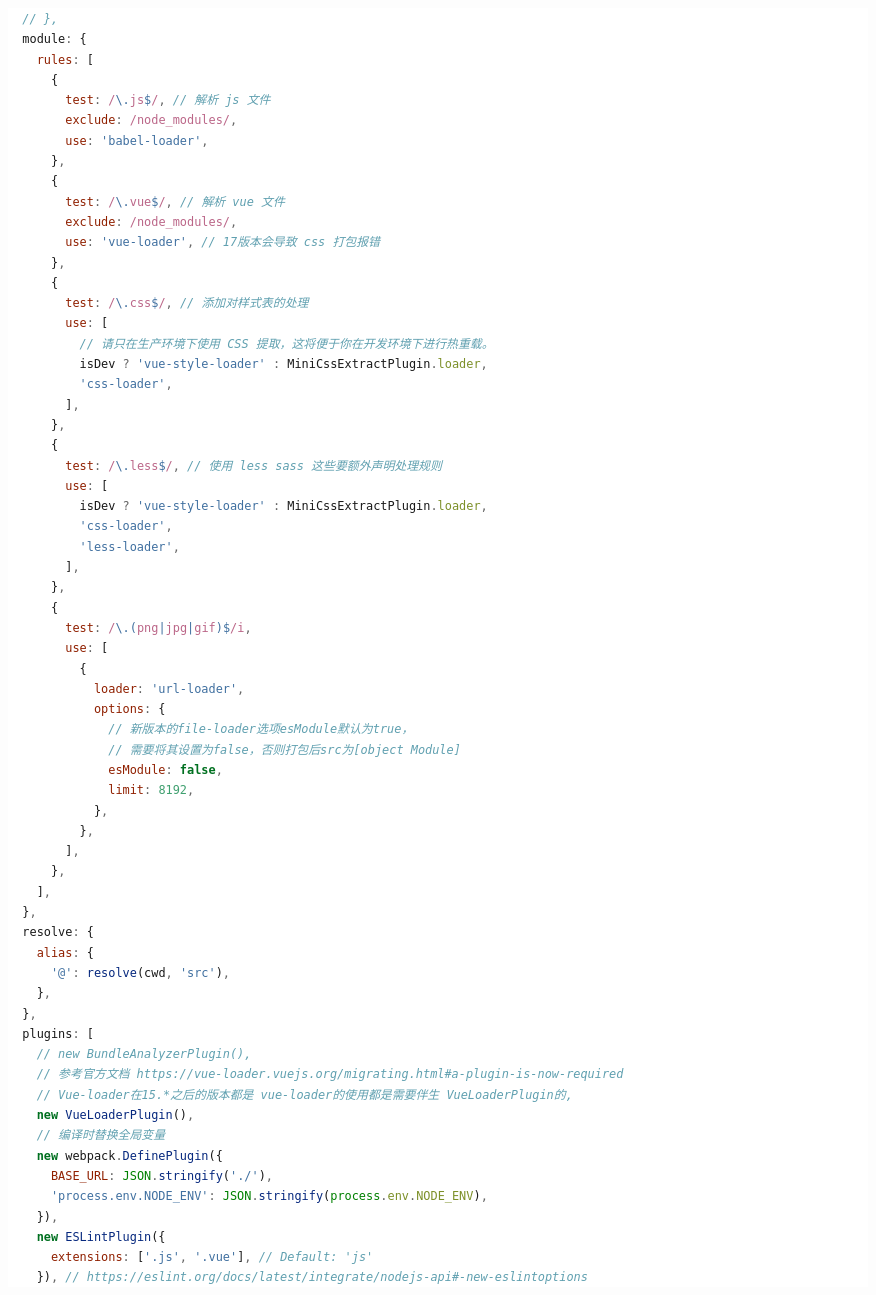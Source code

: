 ```js
  // },
  module: {
    rules: [
      {
        test: /\.js$/, // 解析 js 文件
        exclude: /node_modules/,
        use: 'babel-loader',
      },
      {
        test: /\.vue$/, // 解析 vue 文件
        exclude: /node_modules/,
        use: 'vue-loader', // 17版本会导致 css 打包报错
      },
      {
        test: /\.css$/, // 添加对样式表的处理
        use: [
          // 请只在生产环境下使用 CSS 提取，这将便于你在开发环境下进行热重载。
          isDev ? 'vue-style-loader' : MiniCssExtractPlugin.loader,
          'css-loader',
        ],
      },
      {
        test: /\.less$/, // 使用 less sass 这些要额外声明处理规则
        use: [
          isDev ? 'vue-style-loader' : MiniCssExtractPlugin.loader,
          'css-loader',
          'less-loader',
        ],
      },
      {
        test: /\.(png|jpg|gif)$/i,
        use: [
          {
            loader: 'url-loader',
            options: {
              // 新版本的file-loader选项esModule默认为true，
              // 需要将其设置为false，否则打包后src为[object Module]
              esModule: false,
              limit: 8192,
            },
          },
        ],
      },
    ],
  },
  resolve: {
    alias: {
      '@': resolve(cwd, 'src'),
    },
  },
  plugins: [
    // new BundleAnalyzerPlugin(),
    // 参考官方文档 https://vue-loader.vuejs.org/migrating.html#a-plugin-is-now-required
    // Vue-loader在15.*之后的版本都是 vue-loader的使用都是需要伴生 VueLoaderPlugin的,
    new VueLoaderPlugin(),
    // 编译时替换全局变量
    new webpack.DefinePlugin({
      BASE_URL: JSON.stringify('./'),
      'process.env.NODE_ENV': JSON.stringify(process.env.NODE_ENV),
    }),
    new ESLintPlugin({
      extensions: ['.js', '.vue'], // Default: 'js'
    }), // https://eslint.org/docs/latest/integrate/nodejs-api#-new-eslintoptions
```